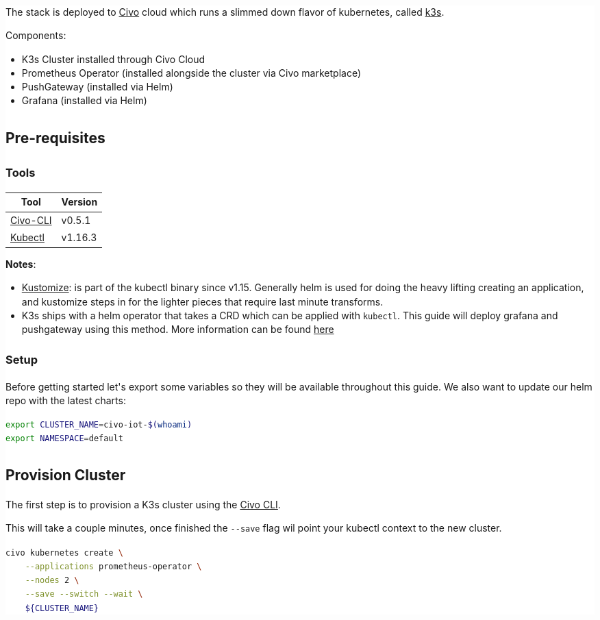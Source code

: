 The stack is deployed to [Civo](https://www.civo.com/) cloud which runs a slimmed down flavor of kubernetes, called [k3s](https://github.com/rancher/k3s).

Components:

- K3s Cluster installed through Civo Cloud
- Prometheus Operator (installed alongside the cluster via Civo marketplace)
- PushGateway (installed via Helm)
- Grafana (installed via Helm)

## Pre-requisites

### Tools

| Tool                                                               | Version |
| ------------------------------------------------------------------ | ------- |
| [Civo-CLI](https://github.com/civo/cli#set-up)                     | v0.5.1  |
| [Kubectl](https://kubernetes.io/docs/tasks/tools/install-kubectl/) | v1.16.3 |

**Notes**:

- [Kustomize](https://kustomize.io/): is part of the kubectl binary since v1.15. Generally helm is used for doing the heavy lifting creating an application, and kustomize steps in for the lighter pieces that require last minute transforms.
- K3s ships with a helm operator that takes a CRD which can be applied with `kubectl`. This guide will deploy grafana and pushgateway using this method. More information can be found [here](https://rancher.com/docs/k3s/latest/en/configuration/#auto-deploying-manifests)

### Setup

Before getting started let's export some variables so they will be available throughout this guide. We also want to update our helm repo with the latest charts:

```bash
export CLUSTER_NAME=civo-iot-$(whoami)
export NAMESPACE=default
```

## Provision Cluster

The first step is to provision a K3s cluster using the [Civo CLI](https://www.civo.com/learn/kubernetes-cluster-administration-using-civo-cli).

This will take a couple minutes, once finished the `--save` flag wil point your kubectl context to the new cluster.

```bash
civo kubernetes create \
    --applications prometheus-operator \
    --nodes 2 \
    --save --switch --wait \
    ${CLUSTER_NAME}
```
